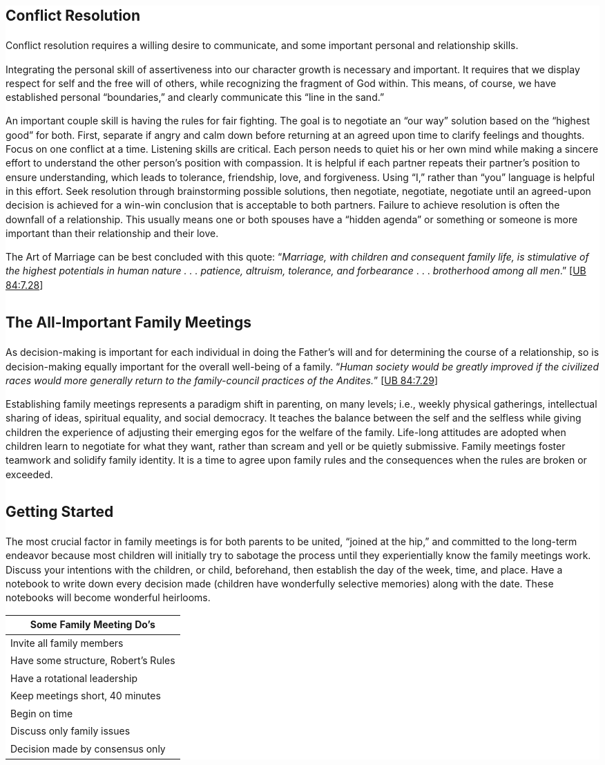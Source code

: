 ## Conflict Resolution

Conflict resolution requires a willing desire to communicate, and some important personal and relationship skills.

Integrating the personal skill of assertiveness into our character growth is necessary and important. It requires that we display respect for self and the free will of others, while recognizing the fragment of God within. This means, of course, we have established personal “boundaries,” and clearly communicate this “line in the sand.”

An important couple skill is having the rules for fair fighting. The goal is to negotiate an “our way” solution based on the “highest good” for both. First, separate if angry and calm down before returning at an agreed upon time to clarify feelings and thoughts. Focus on one conflict at a time. Listening skills are critical. Each person needs to quiet his or her own mind while making a sincere effort to understand the other person’s position with compassion. It is helpful if each partner repeats their partner’s position to ensure understanding, which leads to tolerance, friendship, love, and forgiveness. Using “I,” rather than “you” language is helpful in this effort. Seek resolution through brainstorming possible solutions, then negotiate, negotiate, negotiate until an agreed-upon decision is achieved for a win-win conclusion that is acceptable to both partners. Failure to achieve resolution is often the downfall of a relationship. This usually means one or both spouses have a “hidden agenda” or something or someone is more important than their relationship and their love.

The Art of Marriage can be best concluded with this quote: “_Marriage, with children and consequent family life, is stimulative of the highest potentials in human nature . . . patience, altruism, tolerance, and forbearance_ . . . _brotherhood among all men_.” [[UB 84:7.28](/en/The_Urantia_Book/84#p7_28)]

## The All-Important Family Meetings

As decision-making is important for each individual in doing the Father’s will and for determining the course of a relationship, so is decision-making equally important for the overall well-being of a family. “_Human society would be greatly improved if the civilized races would more generally return to the family-council practices of the Andites._” [[UB 84:7.29](/en/The_Urantia_Book/84#p7_29)]

Establishing family meetings represents a paradigm shift in parenting, on many levels; i.e., weekly physical gatherings, intellectual sharing of ideas, spiritual equality, and social democracy. It teaches the balance between the self and the selfless while giving children the experience of adjusting their emerging egos for the welfare of the family. Life-long attitudes are adopted when children learn to negotiate for what they want, rather than scream and yell or be quietly submissive. Family meetings foster teamwork and solidify family identity. It is a time to agree upon family rules and the consequences when the rules are broken or exceeded.

## Getting Started

The most crucial factor in family meetings is for both parents to be united, “joined at the hip,” and committed to the long-term endeavor because most children will initially try to sabotage the process until they experientially know the family meetings work. Discuss your intentions with the children, or child, beforehand, then establish the day of the week, time, and place. Have a notebook to write down every decision made (children have wonderfully selective memories) along with the date. These notebooks will become wonderful heirlooms.

| Some Family Meeting Do’s |
| --- |
| Invite all family members |
| Have some structure, Robert’s Rules |
| Have a rotational leadership |
| Keep meetings short, 40 minutes |
| Begin on time |
| Discuss only family issues |
| Decision made by consensus only |
